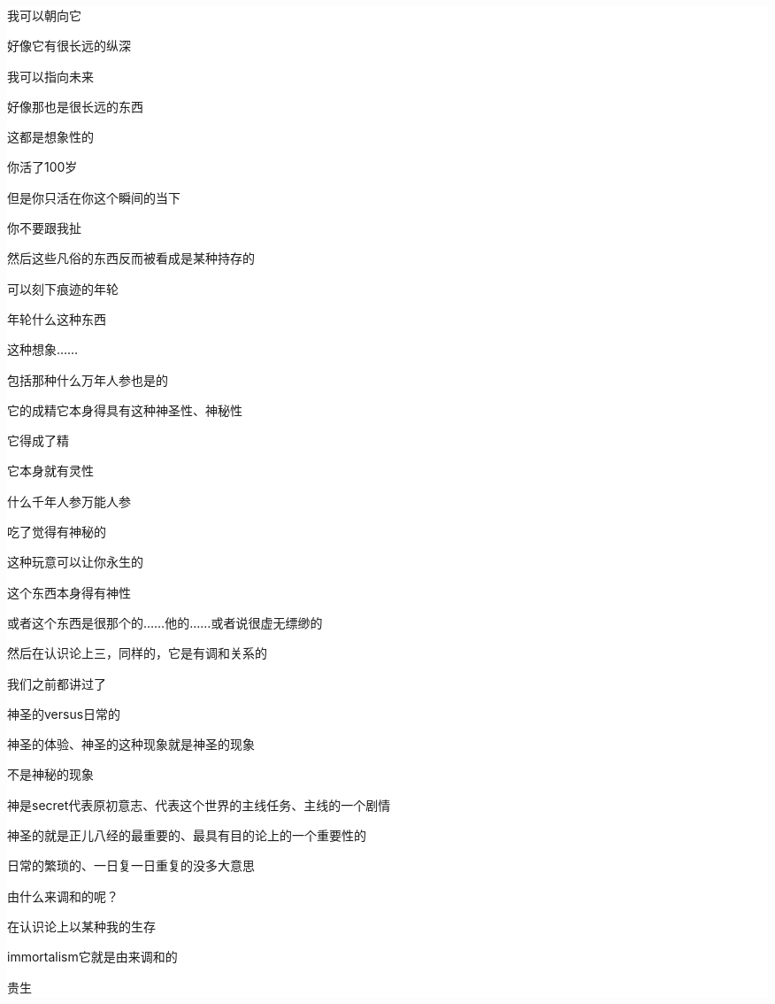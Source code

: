我可以朝向它

好像它有很长远的纵深

我可以指向未来

好像那也是很长远的东西

这都是想象性的

你活了100岁

但是你只活在你这个瞬间的当下

你不要跟我扯

然后这些凡俗的东西反而被看成是某种持存的

可以刻下痕迹的年轮

年轮什么这种东西

这种想象……

包括那种什么万年人参也是的

它的成精它本身得具有这种神圣性、神秘性

它得成了精

它本身就有灵性

什么千年人参万能人参

吃了觉得有神秘的

这种玩意可以让你永生的

这个东西本身得有神性

或者这个东西是很那个的……他的……或者说很虚无缥缈的

然后在认识论上三，同样的，它是有调和关系的

我们之前都讲过了

神圣的versus日常的

神圣的体验、神圣的这种现象就是神圣的现象

不是神秘的现象

神是secret代表原初意志、代表这个世界的主线任务、主线的一个剧情

神圣的就是正儿八经的最重要的、最具有目的论上的一个重要性的

日常的繁琐的、一日复一日重复的没多大意思

由什么来调和的呢？

在认识论上以某种我的生存

immortalism它就是由来调和的

贵生
